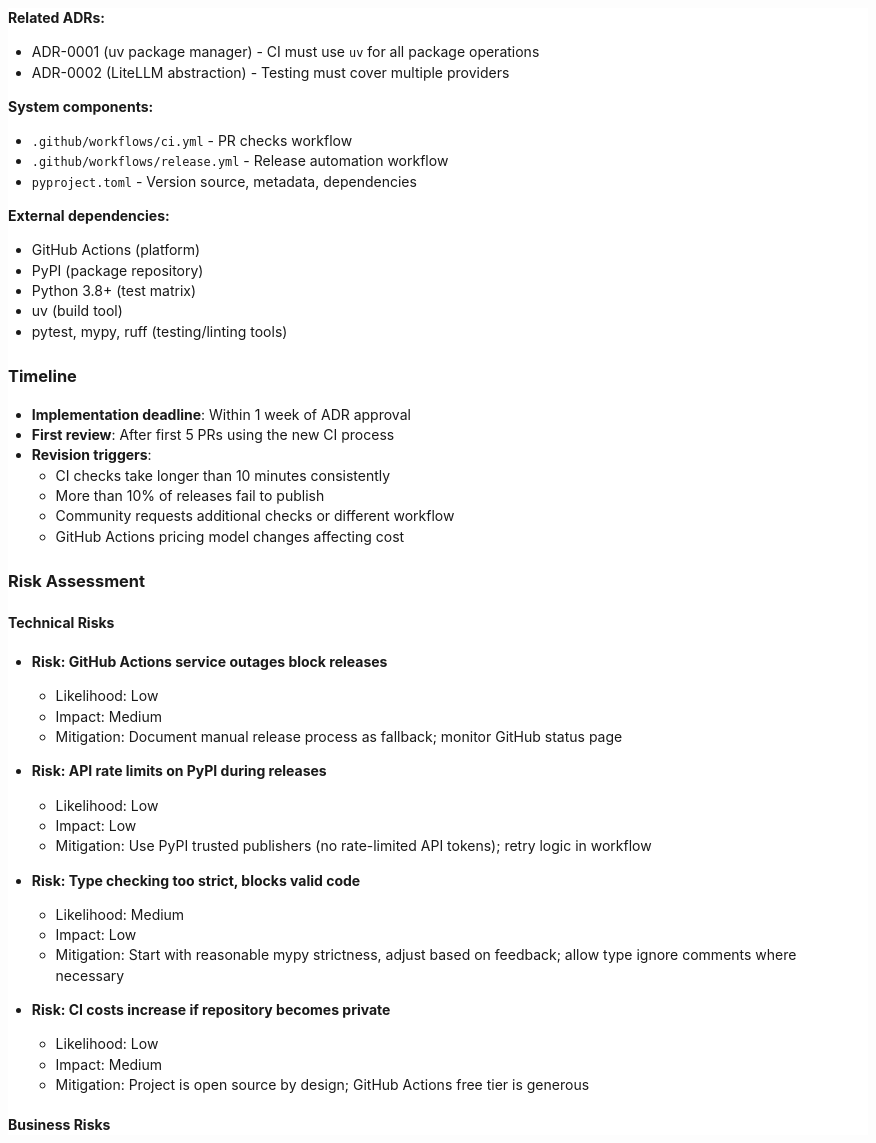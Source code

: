 **Related ADRs:**

- ADR-0001 (uv package manager) - CI must use `uv` for all package operations
- ADR-0002 (LiteLLM abstraction) - Testing must cover multiple providers

**System components:**

- `.github/workflows/ci.yml` - PR checks workflow
- `.github/workflows/release.yml` - Release automation workflow
- `pyproject.toml` - Version source, metadata, dependencies

**External dependencies:**

- GitHub Actions (platform)
- PyPI (package repository)
- Python 3.8+ (test matrix)
- uv (build tool)
- pytest, mypy, ruff (testing/linting tools)

### Timeline

- **Implementation deadline**: Within 1 week of ADR approval
- **First review**: After first 5 PRs using the new CI process
- **Revision triggers**:
  - CI checks take longer than 10 minutes consistently
  - More than 10% of releases fail to publish
  - Community requests additional checks or different workflow
  - GitHub Actions pricing model changes affecting cost

### Risk Assessment

#### Technical Risks

- **Risk: GitHub Actions service outages block releases**
  - Likelihood: Low
  - Impact: Medium
  - Mitigation: Document manual release process as fallback; monitor GitHub status page

- **Risk: API rate limits on PyPI during releases**
  - Likelihood: Low
  - Impact: Low
  - Mitigation: Use PyPI trusted publishers (no rate-limited API tokens); retry logic in workflow

- **Risk: Type checking too strict, blocks valid code**
  - Likelihood: Medium
  - Impact: Low
  - Mitigation: Start with reasonable mypy strictness, adjust based on feedback; allow type ignore comments where necessary

- **Risk: CI costs increase if repository becomes private**
  - Likelihood: Low
  - Impact: Medium
  - Mitigation: Project is open source by design; GitHub Actions free tier is generous

#### Business Risks
